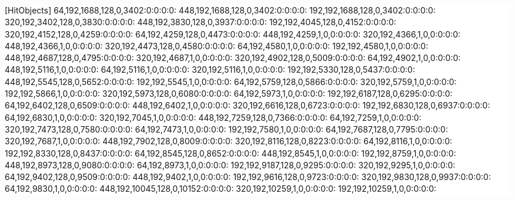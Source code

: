 
[HitObjects]
64,192,1688,128,0,3402:0:0:0:0:
448,192,1688,128,0,3402:0:0:0:0:
192,192,1688,128,0,3402:0:0:0:0:
320,192,3402,128,0,3830:0:0:0:0:
448,192,3830,128,0,3937:0:0:0:0:
192,192,4045,128,0,4152:0:0:0:0:
320,192,4152,128,0,4259:0:0:0:0:
64,192,4259,128,0,4473:0:0:0:0:
448,192,4259,1,0,0:0:0:0:
320,192,4366,1,0,0:0:0:0:
448,192,4366,1,0,0:0:0:0:
320,192,4473,128,0,4580:0:0:0:0:
64,192,4580,1,0,0:0:0:0:
192,192,4580,1,0,0:0:0:0:
448,192,4687,128,0,4795:0:0:0:0:
320,192,4687,1,0,0:0:0:0:
320,192,4902,128,0,5009:0:0:0:0:
64,192,4902,1,0,0:0:0:0:
448,192,5116,1,0,0:0:0:0:
64,192,5116,1,0,0:0:0:0:
320,192,5116,1,0,0:0:0:0:
192,192,5330,128,0,5437:0:0:0:0:
448,192,5545,128,0,5652:0:0:0:0:
192,192,5545,1,0,0:0:0:0:
64,192,5759,128,0,5866:0:0:0:0:
320,192,5759,1,0,0:0:0:0:
192,192,5866,1,0,0:0:0:0:
320,192,5973,128,0,6080:0:0:0:0:
64,192,5973,1,0,0:0:0:0:
192,192,6187,128,0,6295:0:0:0:0:
64,192,6402,128,0,6509:0:0:0:0:
448,192,6402,1,0,0:0:0:0:
320,192,6616,128,0,6723:0:0:0:0:
192,192,6830,128,0,6937:0:0:0:0:
64,192,6830,1,0,0:0:0:0:
320,192,7045,1,0,0:0:0:0:
448,192,7259,128,0,7366:0:0:0:0:
64,192,7259,1,0,0:0:0:0:
320,192,7473,128,0,7580:0:0:0:0:
64,192,7473,1,0,0:0:0:0:
192,192,7580,1,0,0:0:0:0:
64,192,7687,128,0,7795:0:0:0:0:
320,192,7687,1,0,0:0:0:0:
448,192,7902,128,0,8009:0:0:0:0:
320,192,8116,128,0,8223:0:0:0:0:
64,192,8116,1,0,0:0:0:0:
192,192,8330,128,0,8437:0:0:0:0:
64,192,8545,128,0,8652:0:0:0:0:
448,192,8545,1,0,0:0:0:0:
192,192,8759,1,0,0:0:0:0:
448,192,8973,128,0,9080:0:0:0:0:
64,192,8973,1,0,0:0:0:0:
192,192,9187,128,0,9295:0:0:0:0:
320,192,9295,1,0,0:0:0:0:
64,192,9402,128,0,9509:0:0:0:0:
448,192,9402,1,0,0:0:0:0:
192,192,9616,128,0,9723:0:0:0:0:
320,192,9830,128,0,9937:0:0:0:0:
64,192,9830,1,0,0:0:0:0:
448,192,10045,128,0,10152:0:0:0:0:
320,192,10259,1,0,0:0:0:0:
192,192,10259,1,0,0:0:0:0: